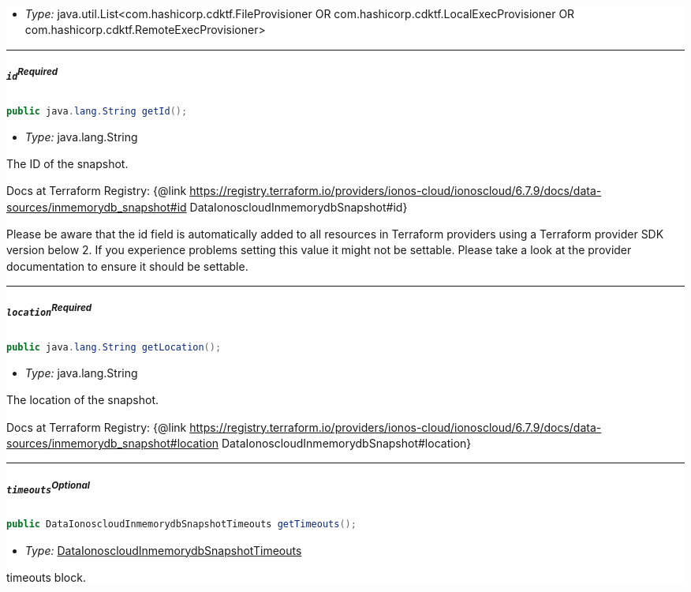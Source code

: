 - *Type:* java.util.List<com.hashicorp.cdktf.FileProvisioner OR com.hashicorp.cdktf.LocalExecProvisioner OR com.hashicorp.cdktf.RemoteExecProvisioner>

---

##### `id`<sup>Required</sup> <a name="id" id="@cdktf/provider-ionoscloud.dataIonoscloudInmemorydbSnapshot.DataIonoscloudInmemorydbSnapshotConfig.property.id"></a>

```java
public java.lang.String getId();
```

- *Type:* java.lang.String

The ID of the snapshot.

Docs at Terraform Registry: {@link https://registry.terraform.io/providers/ionos-cloud/ionoscloud/6.7.9/docs/data-sources/inmemorydb_snapshot#id DataIonoscloudInmemorydbSnapshot#id}

Please be aware that the id field is automatically added to all resources in Terraform providers using a Terraform provider SDK version below 2.
If you experience problems setting this value it might not be settable. Please take a look at the provider documentation to ensure it should be settable.

---

##### `location`<sup>Required</sup> <a name="location" id="@cdktf/provider-ionoscloud.dataIonoscloudInmemorydbSnapshot.DataIonoscloudInmemorydbSnapshotConfig.property.location"></a>

```java
public java.lang.String getLocation();
```

- *Type:* java.lang.String

The location of the snapshot.

Docs at Terraform Registry: {@link https://registry.terraform.io/providers/ionos-cloud/ionoscloud/6.7.9/docs/data-sources/inmemorydb_snapshot#location DataIonoscloudInmemorydbSnapshot#location}

---

##### `timeouts`<sup>Optional</sup> <a name="timeouts" id="@cdktf/provider-ionoscloud.dataIonoscloudInmemorydbSnapshot.DataIonoscloudInmemorydbSnapshotConfig.property.timeouts"></a>

```java
public DataIonoscloudInmemorydbSnapshotTimeouts getTimeouts();
```

- *Type:* <a href="#@cdktf/provider-ionoscloud.dataIonoscloudInmemorydbSnapshot.DataIonoscloudInmemorydbSnapshotTimeouts">DataIonoscloudInmemorydbSnapshotTimeouts</a>

timeouts block.
